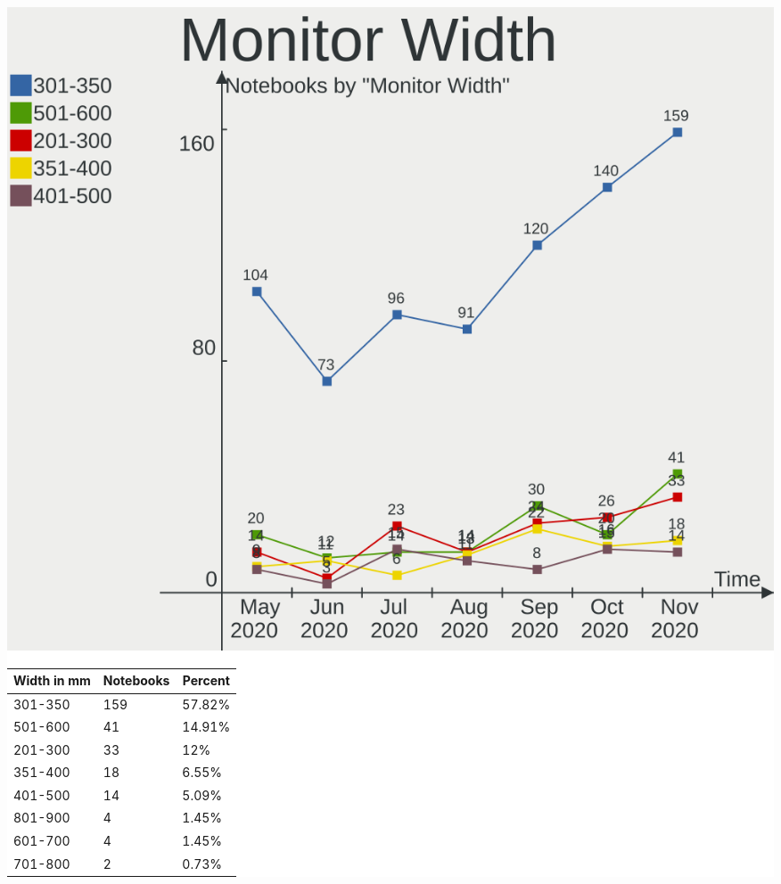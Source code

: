 ![Monitor Width](./images/line_chart/mon_width.svg)

| Width in mm | Notebooks | Percent |
|-------------|-----------|---------|
| 301-350     | 159       | 57.82%  |
| 501-600     | 41        | 14.91%  |
| 201-300     | 33        | 12%     |
| 351-400     | 18        | 6.55%   |
| 401-500     | 14        | 5.09%   |
| 801-900     | 4         | 1.45%   |
| 601-700     | 4         | 1.45%   |
| 701-800     | 2         | 0.73%   |
